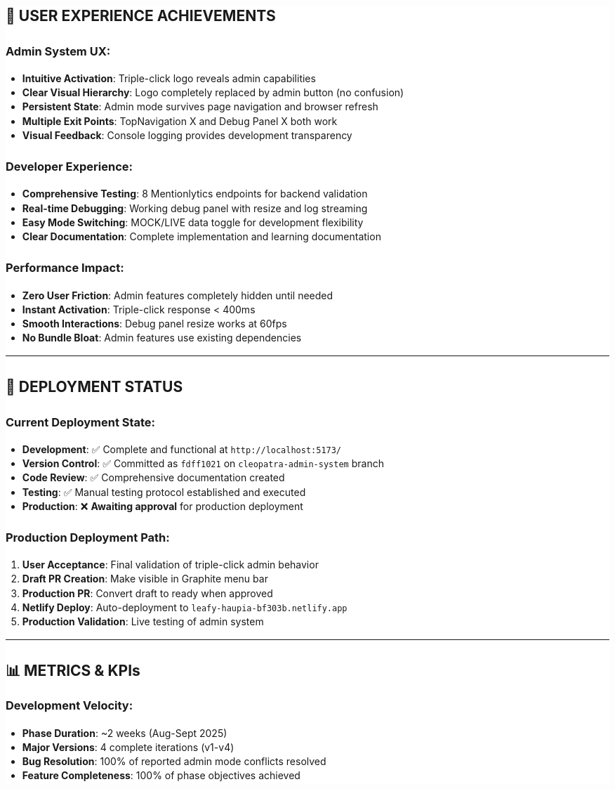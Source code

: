 
## 🎯 USER EXPERIENCE ACHIEVEMENTS

### **Admin System UX:**
- **Intuitive Activation**: Triple-click logo reveals admin capabilities
- **Clear Visual Hierarchy**: Logo completely replaced by admin button (no confusion)
- **Persistent State**: Admin mode survives page navigation and browser refresh
- **Multiple Exit Points**: TopNavigation X and Debug Panel X both work
- **Visual Feedback**: Console logging provides development transparency

### **Developer Experience:**
- **Comprehensive Testing**: 8 Mentionlytics endpoints for backend validation
- **Real-time Debugging**: Working debug panel with resize and log streaming
- **Easy Mode Switching**: MOCK/LIVE data toggle for development flexibility
- **Clear Documentation**: Complete implementation and learning documentation

### **Performance Impact:**
- **Zero User Friction**: Admin features completely hidden until needed
- **Instant Activation**: Triple-click response < 400ms
- **Smooth Interactions**: Debug panel resize works at 60fps
- **No Bundle Bloat**: Admin features use existing dependencies

---

## 🚀 DEPLOYMENT STATUS

### **Current Deployment State:**
- **Development**: ✅ Complete and functional at `http://localhost:5173/`
- **Version Control**: ✅ Committed as `fdff1021` on `cleopatra-admin-system` branch
- **Code Review**: ✅ Comprehensive documentation created
- **Testing**: ✅ Manual testing protocol established and executed
- **Production**: ❌ **Awaiting approval** for production deployment

### **Production Deployment Path:**
1. **User Acceptance**: Final validation of triple-click admin behavior
2. **Draft PR Creation**: Make visible in Graphite menu bar
3. **Production PR**: Convert draft to ready when approved
4. **Netlify Deploy**: Auto-deployment to `leafy-haupia-bf303b.netlify.app`
5. **Production Validation**: Live testing of admin system

---

## 📊 METRICS & KPIs

### **Development Velocity:**
- **Phase Duration**: ~2 weeks (Aug-Sept 2025)
- **Major Versions**: 4 complete iterations (v1-v4)
- **Bug Resolution**: 100% of reported admin mode conflicts resolved
- **Feature Completeness**: 100% of phase objectives achieved
